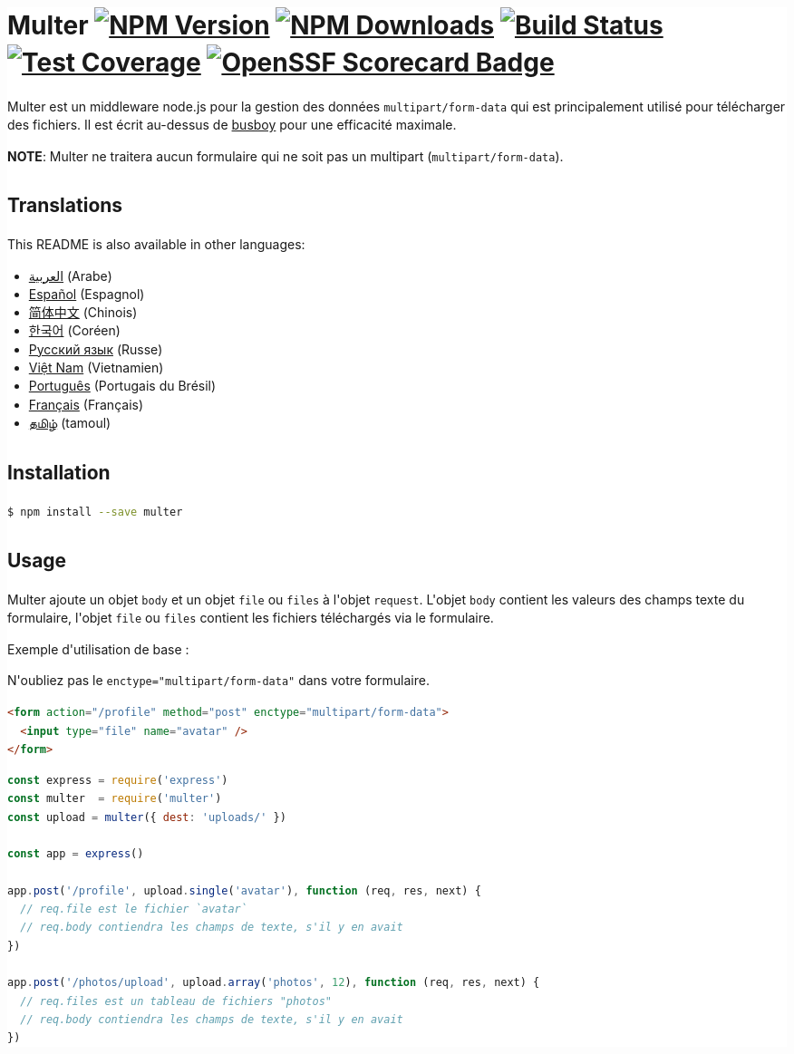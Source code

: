 # Multer [![NPM Version][npm-version-image]][npm-url] [![NPM Downloads][npm-downloads-image]][npm-url] [![Build Status][ci-image]][ci-url] [![Test Coverage][test-image]][test-url] [![OpenSSF Scorecard Badge][ossf-scorecard-badge]][ossf-scorecard-visualizer]

Multer est un middleware node.js pour la gestion des données `multipart/form-data` qui est principalement utilisé pour télécharger des fichiers.
Il est écrit au-dessus de [busboy](https://github.com/mscdex/busboy) pour une efficacité maximale.

**NOTE**: Multer ne traitera aucun formulaire qui ne soit pas un multipart (`multipart/form-data`).

## Translations

This README is also available in other languages:

- [العربية](https://github.com/expressjs/multer/blob/master/doc/README-ar.md) (Arabe)
- [Español](https://github.com/expressjs/multer/blob/master/doc/README-es.md) (Espagnol)
- [简体中文](https://github.com/expressjs/multer/blob/master/doc/README-zh-cn.md) (Chinois)
- [한국어](https://github.com/expressjs/multer/blob/master/doc/README-ko.md) (Coréen)
- [Русский язык](https://github.com/expressjs/multer/blob/master/doc/README-ru.md) (Russe)
- [Việt Nam](https://github.com/expressjs/multer/blob/master/doc/README-vi.md) (Vietnamien)
- [Português](https://github.com/expressjs/multer/blob/master/doc/README-pt-br.md) (Portugais du Brésil)
- [Français](https://github.com/expressjs/multer/blob/master/doc/README-fr.md) (Français)
- [தமிழ்](https://github.com/expressjs/multer/blob/master/doc/README-ta.md) (tamoul)

## Installation

```sh
$ npm install --save multer
```

## Usage

Multer ajoute un objet `body` et un objet `file` ou `files` à l'objet `request`. L'objet `body` contient les valeurs des champs texte du formulaire, l'objet `file` ou `files` contient les fichiers téléchargés via le formulaire.

Exemple d'utilisation de base :

N'oubliez pas le `enctype="multipart/form-data"` dans votre formulaire.

```html
<form action="/profile" method="post" enctype="multipart/form-data">
  <input type="file" name="avatar" />
</form>
```

```javascript
const express = require('express')
const multer  = require('multer')
const upload = multer({ dest: 'uploads/' })

const app = express()

app.post('/profile', upload.single('avatar'), function (req, res, next) {
  // req.file est le fichier `avatar`
  // req.body contiendra les champs de texte, s'il y en avait
})

app.post('/photos/upload', upload.array('photos', 12), function (req, res, next) {
  // req.files est un tableau de fichiers "photos"
  // req.body contiendra les champs de texte, s'il y en avait
})
```

[ci-image]: https://badgen.net/github/checks/expressjs/multer/master?label=ci
[ci-url]: https://github.com/expressjs/multer/actions/workflows/ci.yml
[test-url]: https://coveralls.io/r/expressjs/multer?branch=master
[test-image]: https://badgen.net/coveralls/c/github/expressjs/multer/master
[npm-downloads-image]: https://badgen.net/npm/dm/multer
[npm-url]: https://npmjs.org/package/multer
[npm-version-image]: https://badgen.net/npm/v/multer
[ossf-scorecard-badge]: https://api.scorecard.dev/projects/github.com/expressjs/multer/badge
[ossf-scorecard-visualizer]: https://ossf.github.io/scorecard-visualizer/#/projects/github.com/expressjs/multer